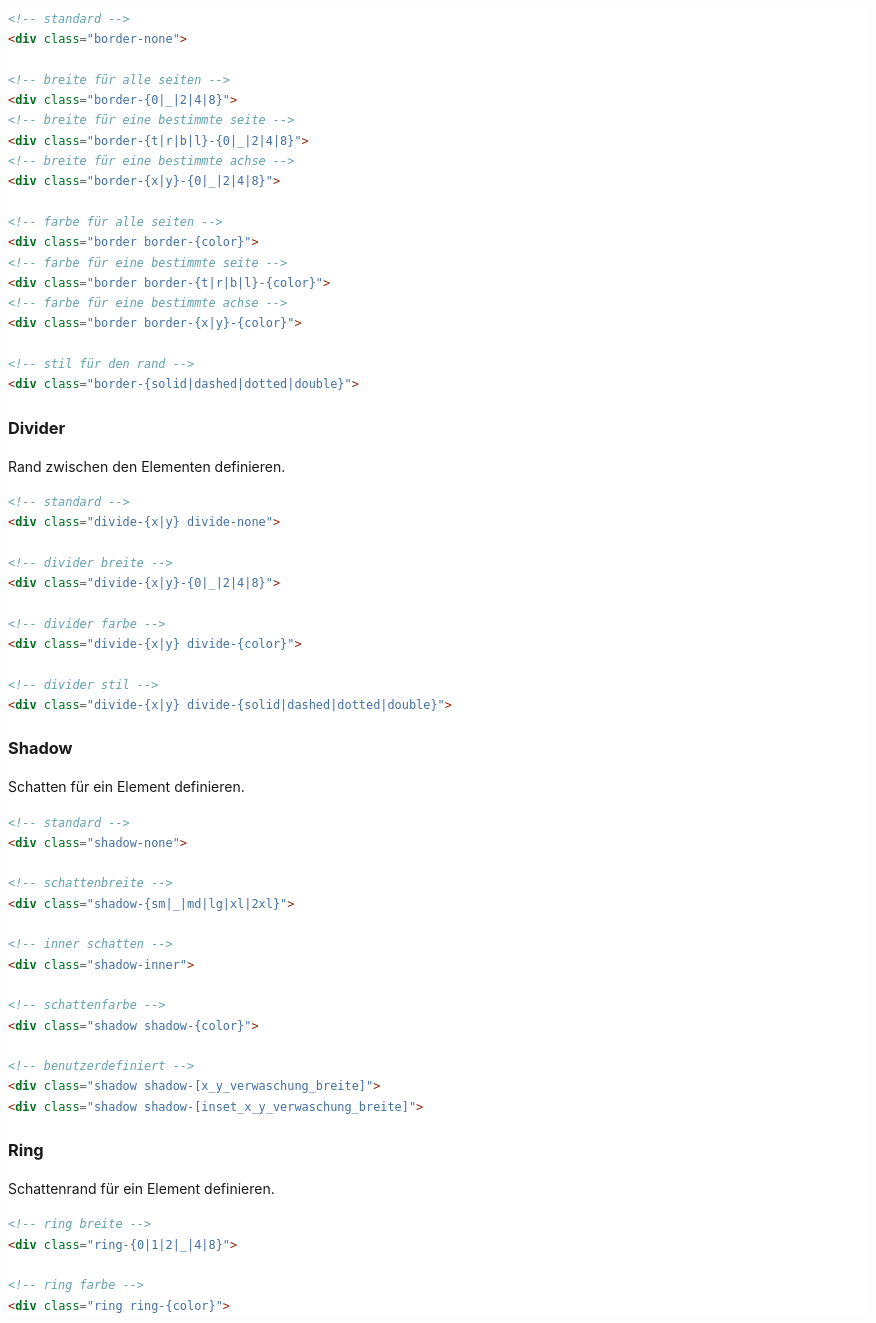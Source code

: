 ```html
<!-- standard -->
<div class="border-none">

<!-- breite für alle seiten -->
<div class="border-{0|_|2|4|8}">
<!-- breite für eine bestimmte seite -->
<div class="border-{t|r|b|l}-{0|_|2|4|8}">
<!-- breite für eine bestimmte achse -->
<div class="border-{x|y}-{0|_|2|4|8}">

<!-- farbe für alle seiten -->
<div class="border border-{color}">
<!-- farbe für eine bestimmte seite -->
<div class="border border-{t|r|b|l}-{color}">
<!-- farbe für eine bestimmte achse -->
<div class="border border-{x|y}-{color}">

<!-- stil für den rand -->
<div class="border-{solid|dashed|dotted|double}">
```
### Divider
Rand zwischen den Elementen definieren. 
```html
<!-- standard -->
<div class="divide-{x|y} divide-none">

<!-- divider breite -->
<div class="divide-{x|y}-{0|_|2|4|8}">

<!-- divider farbe -->
<div class="divide-{x|y} divide-{color}">

<!-- divider stil -->
<div class="divide-{x|y} divide-{solid|dashed|dotted|double}">
```
### Shadow
Schatten für ein Element definieren. 
```html
<!-- standard -->
<div class="shadow-none">

<!-- schattenbreite -->
<div class="shadow-{sm|_|md|lg|xl|2xl}">

<!-- inner schatten -->
<div class="shadow-inner">

<!-- schattenfarbe -->
<div class="shadow shadow-{color}">

<!-- benutzerdefiniert -->
<div class="shadow shadow-[x_y_verwaschung_breite]">
<div class="shadow shadow-[inset_x_y_verwaschung_breite]">
```
### Ring
Schattenrand für ein Element definieren. 
```html
<!-- ring breite -->
<div class="ring-{0|1|2|_|4|8}">

<!-- ring farbe -->
<div class="ring ring-{color}">
```